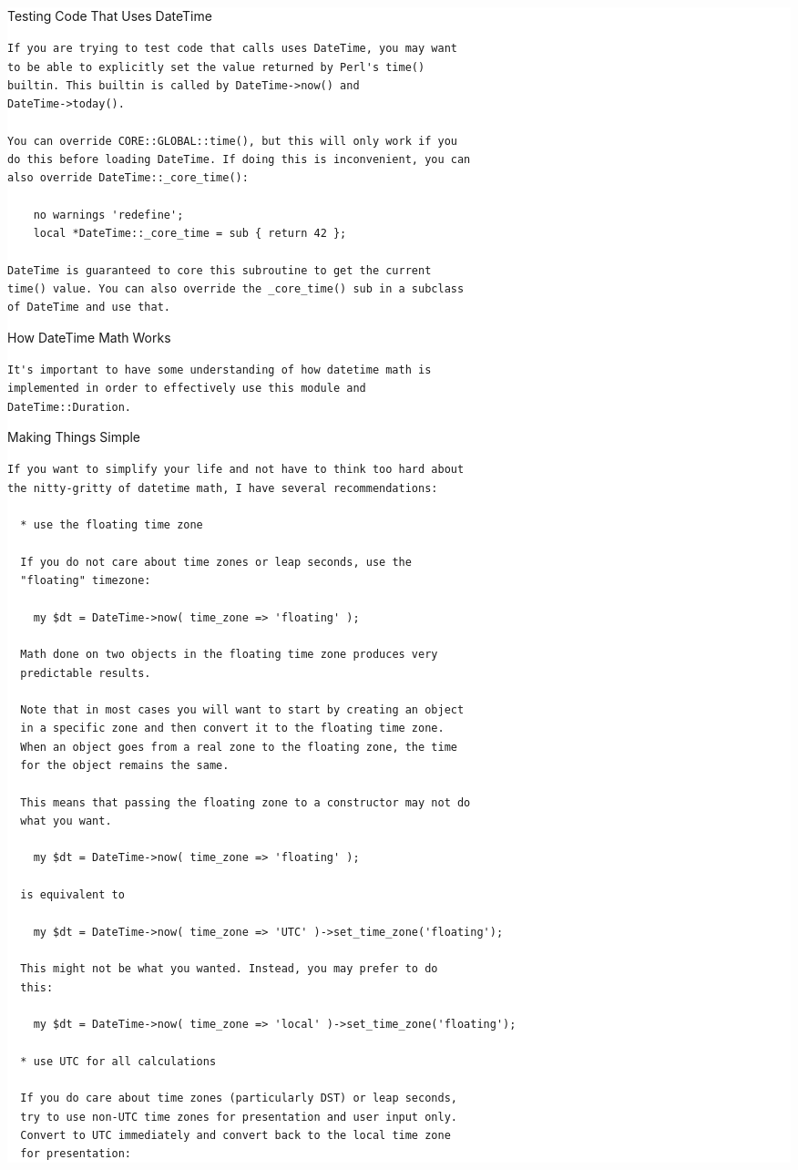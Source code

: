  Testing Code That Uses DateTime

    If you are trying to test code that calls uses DateTime, you may want
    to be able to explicitly set the value returned by Perl's time()
    builtin. This builtin is called by DateTime->now() and
    DateTime->today().

    You can override CORE::GLOBAL::time(), but this will only work if you
    do this before loading DateTime. If doing this is inconvenient, you can
    also override DateTime::_core_time():

        no warnings 'redefine';
        local *DateTime::_core_time = sub { return 42 };

    DateTime is guaranteed to core this subroutine to get the current
    time() value. You can also override the _core_time() sub in a subclass
    of DateTime and use that.

 How DateTime Math Works

    It's important to have some understanding of how datetime math is
    implemented in order to effectively use this module and
    DateTime::Duration.

  Making Things Simple

    If you want to simplify your life and not have to think too hard about
    the nitty-gritty of datetime math, I have several recommendations:

      * use the floating time zone

      If you do not care about time zones or leap seconds, use the
      "floating" timezone:

        my $dt = DateTime->now( time_zone => 'floating' );

      Math done on two objects in the floating time zone produces very
      predictable results.

      Note that in most cases you will want to start by creating an object
      in a specific zone and then convert it to the floating time zone.
      When an object goes from a real zone to the floating zone, the time
      for the object remains the same.

      This means that passing the floating zone to a constructor may not do
      what you want.

        my $dt = DateTime->now( time_zone => 'floating' );

      is equivalent to

        my $dt = DateTime->now( time_zone => 'UTC' )->set_time_zone('floating');

      This might not be what you wanted. Instead, you may prefer to do
      this:

        my $dt = DateTime->now( time_zone => 'local' )->set_time_zone('floating');

      * use UTC for all calculations

      If you do care about time zones (particularly DST) or leap seconds,
      try to use non-UTC time zones for presentation and user input only.
      Convert to UTC immediately and convert back to the local time zone
      for presentation:
